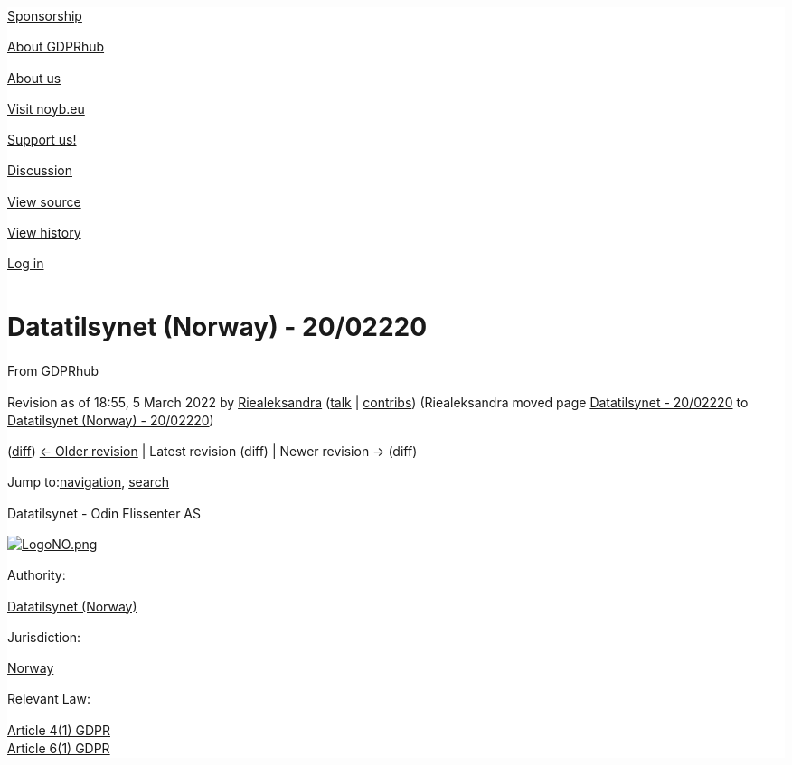 [Sponsorship](/index.php?title=GDPRhub_Sponsorship)

[About GDPRhub](#)

[About us](/index.php?title=About_GDPRhub)

[Visit noyb.eu](https://www.noyb.eu)

[Support us!](https://www.noyb.eu/support)

[](# "Page tools")

[Discussion](/index.php?title=Talk:Datatilsynet_\(Norway\)_-_20/02220&action=edit&redlink=1 "Discussion about the content page (page does not exist) [t]")

[View source](/index.php?title=Datatilsynet_\(Norway\)_-_20/02220&action=edit "This page is protected.
You can view its source [e]")

[View history](/index.php?title=Datatilsynet_\(Norway\)_-_20/02220&action=history "Past revisions of this page [h]")

[](# "You are not logged in.")

[Log in](/index.php?title=Special:UserLogin&returnto=Datatilsynet+%28Norway%29+-+20%2F02220&returntoquery=oldid%3D24134 "You are encouraged to log in; however, it is not mandatory [o]")

# Datatilsynet (Norway) - 20/02220

From GDPRhub

Revision as of 18:55, 5 March 2022 by [Riealeksandra](/index.php?title=User:Riealeksandra "User:Riealeksandra") ([talk](/index.php?title=User_talk:Riealeksandra&action=edit&redlink=1 "User talk:Riealeksandra (page does not exist)") | [contribs](/index.php?title=Special:Contributions/Riealeksandra "Special:Contributions/Riealeksandra")) (Riealeksandra moved page [Datatilsynet - 20/02220](/index.php?title=Datatilsynet_-_20/02220 "Datatilsynet - 20/02220") to [Datatilsynet (Norway) - 20/02220](/index.php?title=Datatilsynet_\(Norway\)_-_20/02220 "Datatilsynet (Norway) - 20/02220"))

([diff](/index.php?title=Datatilsynet_\(Norway\)_-_20/02220&diff=prev&oldid=24134 "Datatilsynet (Norway) - 20/02220")) [← Older revision](/index.php?title=Datatilsynet_\(Norway\)_-_20/02220&direction=prev&oldid=24134 "Datatilsynet (Norway) - 20/02220") | Latest revision (diff) | Newer revision → (diff)

Jump to:[navigation](#mw-navigation), [search](#p-search)

Datatilsynet - Odin Flissenter AS

[![LogoNO.png](/images/e/e8/LogoNO.png)](/index.php?title=File:LogoNO.png)

Authority:

[Datatilsynet (Norway)](/index.php?title=Datatilsynet_\(Norway\) "Datatilsynet (Norway)")

Jurisdiction:

[Norway](/index.php?title=Category:Norway "Category:Norway")

Relevant Law:

[Article 4(1) GDPR](/index.php?title=Article_4_GDPR#1 "Article 4 GDPR")  
[Article 6(1) GDPR](/index.php?title=Article_6_GDPR#1 "Article 6 GDPR")
